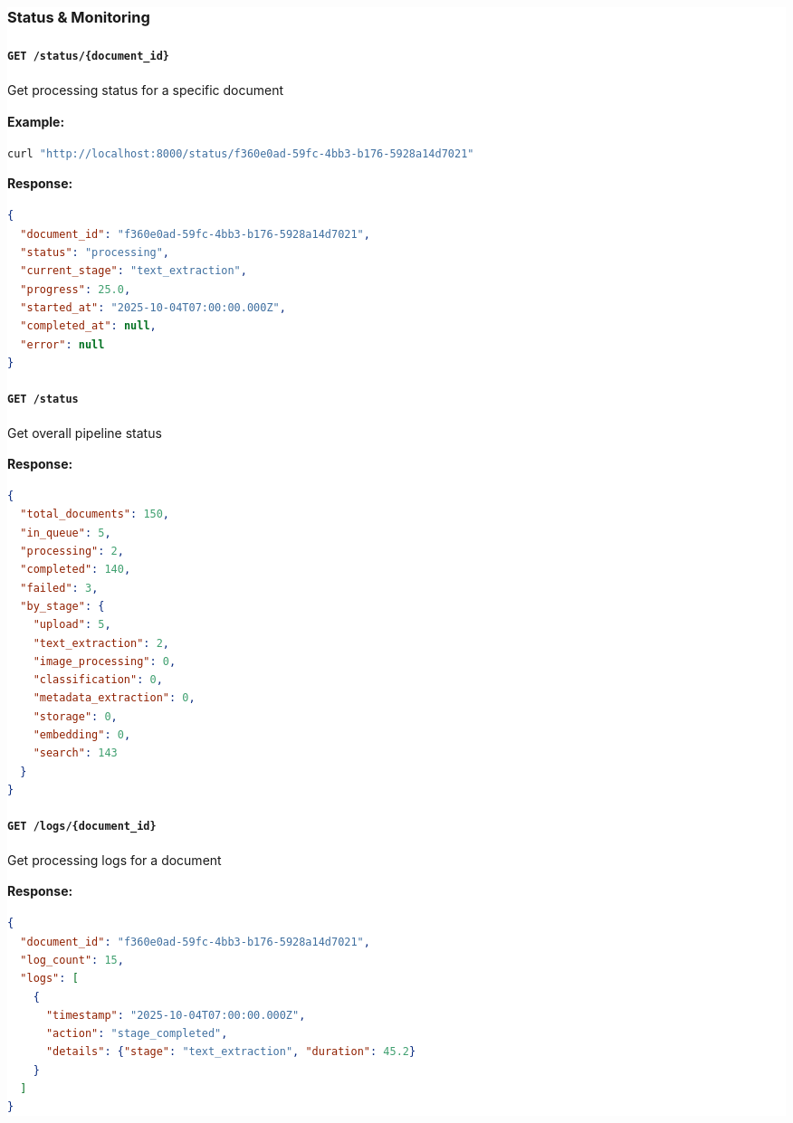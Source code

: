 ### Status & Monitoring

#### `GET /status/{document_id}`
Get processing status for a specific document

**Example:**
```bash
curl "http://localhost:8000/status/f360e0ad-59fc-4bb3-b176-5928a14d7021"
```

**Response:**
```json
{
  "document_id": "f360e0ad-59fc-4bb3-b176-5928a14d7021",
  "status": "processing",
  "current_stage": "text_extraction",
  "progress": 25.0,
  "started_at": "2025-10-04T07:00:00.000Z",
  "completed_at": null,
  "error": null
}
```

#### `GET /status`
Get overall pipeline status

**Response:**
```json
{
  "total_documents": 150,
  "in_queue": 5,
  "processing": 2,
  "completed": 140,
  "failed": 3,
  "by_stage": {
    "upload": 5,
    "text_extraction": 2,
    "image_processing": 0,
    "classification": 0,
    "metadata_extraction": 0,
    "storage": 0,
    "embedding": 0,
    "search": 143
  }
}
```

#### `GET /logs/{document_id}`
Get processing logs for a document

**Response:**
```json
{
  "document_id": "f360e0ad-59fc-4bb3-b176-5928a14d7021",
  "log_count": 15,
  "logs": [
    {
      "timestamp": "2025-10-04T07:00:00.000Z",
      "action": "stage_completed",
      "details": {"stage": "text_extraction", "duration": 45.2}
    }
  ]
}
```
